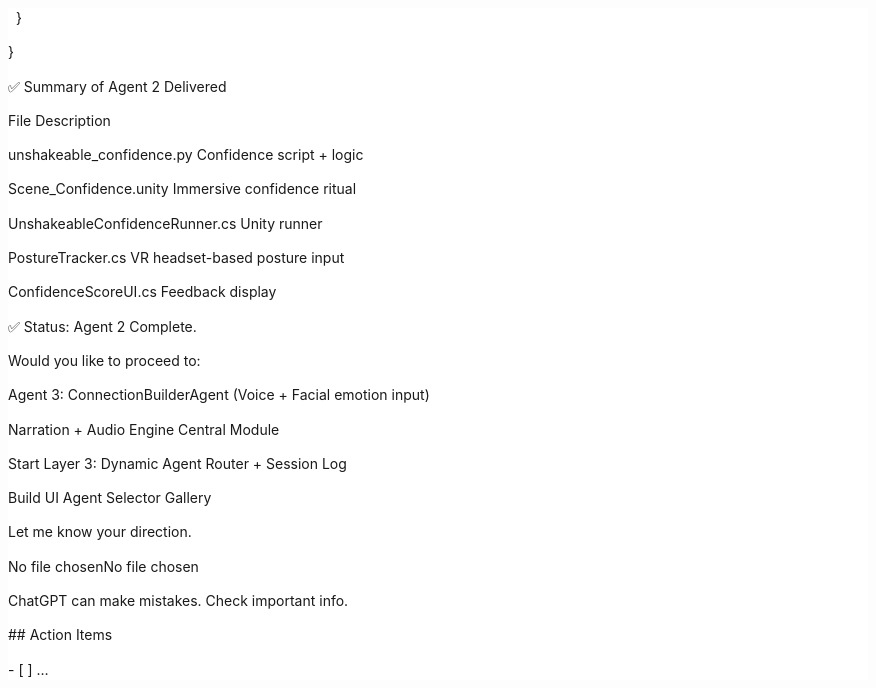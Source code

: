 &nbsp;   }

}

✅ Summary of Agent 2 Delivered

File	Description

unshakeable\_confidence.py	Confidence script + logic

Scene\_Confidence.unity	Immersive confidence ritual

UnshakeableConfidenceRunner.cs	Unity runner

PostureTracker.cs	VR headset-based posture input

ConfidenceScoreUI.cs	Feedback display

✅ Status: Agent 2 Complete.



Would you like to proceed to:



Agent 3: ConnectionBuilderAgent (Voice + Facial emotion input)



Narration + Audio Engine Central Module



Start Layer 3: Dynamic Agent Router + Session Log



Build UI Agent Selector Gallery



Let me know your direction.







No file chosenNo file chosen

ChatGPT can make mistakes. Check important info.





\## Action Items

\- \[ ] …



